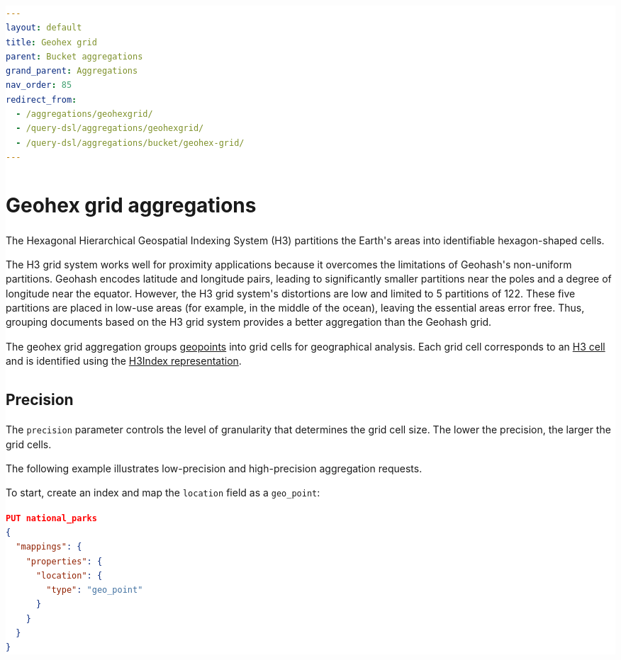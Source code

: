 ```yaml
---
layout: default
title: Geohex grid
parent: Bucket aggregations
grand_parent: Aggregations
nav_order: 85
redirect_from:
  - /aggregations/geohexgrid/
  - /query-dsl/aggregations/geohexgrid/
  - /query-dsl/aggregations/bucket/geohex-grid/
---
```


# Geohex grid aggregations

The Hexagonal Hierarchical Geospatial Indexing System (H3) partitions the Earth's areas into identifiable hexagon-shaped cells.

The H3 grid system works well for proximity applications because it overcomes the limitations of Geohash's non-uniform partitions. Geohash encodes latitude and longitude pairs, leading to significantly smaller partitions near the poles and a degree of longitude near the equator. However, the H3 grid system's distortions are low and limited to 5 partitions of 122. These five partitions are placed in low-use areas (for example, in the middle of the ocean), leaving the essential areas error free. Thus, grouping documents based on the H3 grid system provides a better aggregation than the Geohash grid.

The geohex grid aggregation groups [geopoints]({{site.url}}{{site.baseurl}}/opensearch/supported-field-types/geo-point/) into grid cells for geographical analysis. Each grid cell corresponds to an [H3 cell](https://h3geo.org/docs/core-library/h3Indexing/#h3-cell-indexp) and is identified using the [H3Index representation](https://h3geo.org/docs/core-library/h3Indexing/#h3index-representation).

## Precision

The `precision` parameter controls the level of granularity that determines the grid cell size. The lower the precision, the larger the grid cells.

The following example illustrates low-precision and high-precision aggregation requests.

To start, create an index and map the `location` field as a `geo_point`:

```json
PUT national_parks
{
  "mappings": {
    "properties": {
      "location": {
        "type": "geo_point"
      }
    }
  }
}
```

